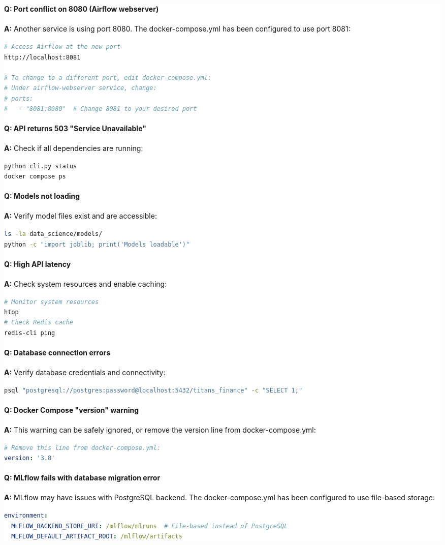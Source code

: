 #### **Q: Port conflict on 8080 (Airflow webserver)**
**A:** Another service is using port 8080. The docker-compose.yml has been configured to use port 8081:
```bash
# Access Airflow at the new port
http://localhost:8081

# To change to a different port, edit docker-compose.yml:
# Under airflow-webserver service, change:
# ports:
#   - "8081:8080"  # Change 8081 to your desired port
```

#### **Q: API returns 503 "Service Unavailable"**
**A:** Check if all dependencies are running:
```bash
python cli.py status
docker compose ps
```

#### **Q: Models not loading**
**A:** Verify model files exist and are accessible:
```bash
ls -la data_science/models/
python -c "import joblib; print('Models loadable')"
```

#### **Q: High API latency**
**A:** Check system resources and enable caching:
```bash
# Monitor system resources
htop
# Check Redis cache
redis-cli ping
```

#### **Q: Database connection errors**
**A:** Verify database credentials and connectivity:
```bash
psql "postgresql://postgres:password@localhost:5432/titans_finance" -c "SELECT 1;"
```

#### **Q: Docker Compose "version" warning**
**A:** This warning can be safely ignored, or remove the version line from docker-compose.yml:
```yaml
# Remove this line from docker-compose.yml:
version: '3.8'
```

#### **Q: MLflow fails with database migration error**
**A:** MLflow may have issues with PostgreSQL backend. The docker-compose.yml has been configured to use file-based storage:
```yaml
environment:
  MLFLOW_BACKEND_STORE_URI: /mlflow/mlruns  # File-based instead of PostgreSQL
  MLFLOW_DEFAULT_ARTIFACT_ROOT: /mlflow/artifacts
```

